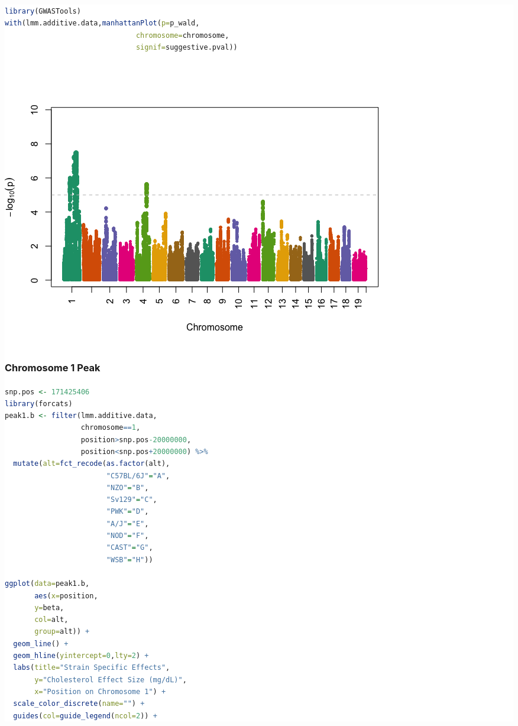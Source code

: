 ``` r
library(GWASTools)
with(lmm.additive.data,manhattanPlot(p=p_wald,
                               chromosome=chromosome,
                               signif=suggestive.pval))
```

![](figures/lmm-additive-3.png)

### Chromosome 1 Peak


``` r
snp.pos <- 171425406
library(forcats)
peak1.b <- filter(lmm.additive.data,
                  chromosome==1,
                  position>snp.pos-20000000,
                  position<snp.pos+20000000) %>%
  mutate(alt=fct_recode(as.factor(alt),
                        "C57BL/6J"="A",
                        "NZO"="B",
                        "Sv129"="C",
                        "PWK"="D",
                        "A/J"="E",
                        "NOD"="F",
                        "CAST"="G",
                        "WSB"="H"))

ggplot(data=peak1.b,
       aes(x=position,
       y=beta,
       col=alt,
       group=alt)) +
  geom_line() +
  geom_hline(yintercept=0,lty=2) +
  labs(title="Strain Specific Effects",
       y="Cholesterol Effect Size (mg/dL)",
       x="Position on Chromosome 1") +
  scale_color_discrete(name="") +
  guides(col=guide_legend(ncol=2)) +
```